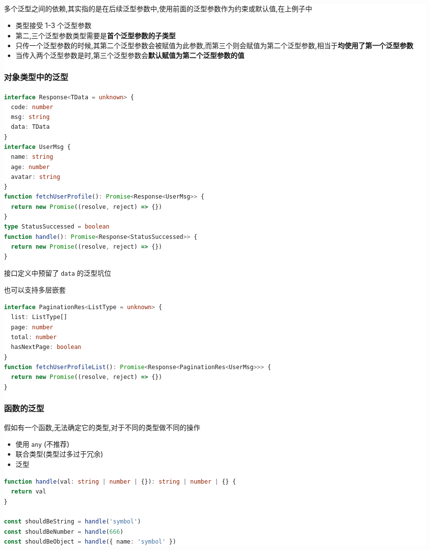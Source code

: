 多个泛型之间的依赖,其实指的是在后续泛型参数中,使用前面的泛型参数作为约束或默认值,在上例子中

- 类型接受 1-3 个泛型参数
- 第二,三个泛型参数类型需要是**首个泛型参数的子类型**
- 只传一个泛型参数的时候,其第二个泛型参数会被赋值为此参数,而第三个则会赋值为第二个泛型参数,相当于**均使用了第一个泛型参数**
- 当传入两个泛型参数是时,第三个泛型参数会**默认赋值为第二个泛型参数的值**

### 对象类型中的泛型

```ts
interface Response<TData = unknown> {
  code: number
  msg: string
  data: TData
}
interface UserMsg {
  name: string
  age: number
  avatar: string
}
function fetchUserProfile(): Promise<Response<UserMsg>> {
  return new Promise((resolve, reject) => {})
}
type StatusSuccessed = boolean
function handle(): Promise<Response<StatusSuccessed>> {
  return new Promise((resolve, reject) => {})
}
```

接口定义中预留了 `data` 的泛型坑位

也可以支持多层嵌套

```ts
interface PaginationRes<ListType = unknown> {
  list: ListType[]
  page: number
  total: number
  hasNextPage: boolean
}
function fetchUserProfileList(): Promise<Response<PaginationRes<UserMsg>>> {
  return new Promise((resolve, reject) => {})
}
```

### 函数的泛型

假如有一个函数,无法确定它的类型,对于不同的类型做不同的操作

- 使用 `any` (不推荐)
- 联合类型(类型过多过于冗余)
- 泛型

```ts
function handle(val: string | number | {}): string | number | {} {
  return val
}

const shouldBeString = handle('symbol')
const shouldBeNumber = handle(666)
const shouldBeObject = handle({ name: 'symbol' })
```

